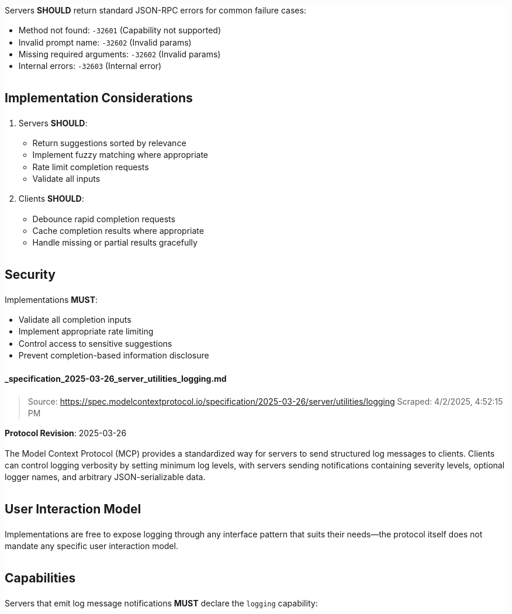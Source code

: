 Servers **SHOULD** return standard JSON-RPC errors for common failure cases:
*   Method not found: `-32601` (Capability not supported)
*   Invalid prompt name: `-32602` (Invalid params)
*   Missing required arguments: `-32602` (Invalid params)
*   Internal errors: `-32603` (Internal error)

## Implementation Considerations[](_specification_2025-03-26_server_utilities_completion.md#implementation-considerations)

1.  Servers **SHOULD**:
    
    *   Return suggestions sorted by relevance
    *   Implement fuzzy matching where appropriate
    *   Rate limit completion requests
    *   Validate all inputs
2.  Clients **SHOULD**:
    
    *   Debounce rapid completion requests
    *   Cache completion results where appropriate
    *   Handle missing or partial results gracefully

## Security[](_specification_2025-03-26_server_utilities_completion.md#security)

Implementations **MUST**:
*   Validate all completion inputs
*   Implement appropriate rate limiting
*   Control access to sensitive suggestions
*   Prevent completion-based information disclosure

#### _specification_2025-03-26_server_utilities_logging.md

> Source: https://spec.modelcontextprotocol.io/specification/2025-03-26/server/utilities/logging
> Scraped: 4/2/2025, 4:52:15 PM

**Protocol Revision**: 2025-03-26

The Model Context Protocol (MCP) provides a standardized way for servers to send structured log messages to clients. Clients can control logging verbosity by setting minimum log levels, with servers sending notifications containing severity levels, optional logger names, and arbitrary JSON-serializable data.

## User Interaction Model[](_specification_2025-03-26_server_utilities_logging.md#user-interaction-model)

Implementations are free to expose logging through any interface pattern that suits their needs—the protocol itself does not mandate any specific user interaction model.

## Capabilities[](_specification_2025-03-26_server_utilities_logging.md#capabilities)

Servers that emit log message notifications **MUST** declare the `logging` capability:
